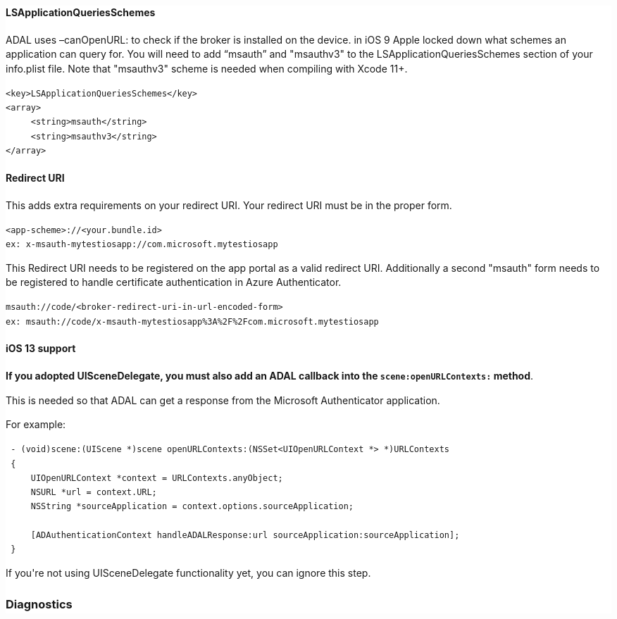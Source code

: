 
#### LSApplicationQueriesSchemes
ADAL uses –canOpenURL: to check if the broker is installed on the device. in iOS 9 Apple locked down what schemes an application can query for. You will need to add “msauth” and "msauthv3" to the LSApplicationQueriesSchemes section of your info.plist file. Note that "msauthv3" scheme is needed when compiling with Xcode 11+. 

```
<key>LSApplicationQueriesSchemes</key>
<array>
     <string>msauth</string>
     <string>msauthv3</string>
</array>
````

#### Redirect URI
This adds extra requirements on your redirect URI. Your redirect URI must be in the proper form.

```
<app-scheme>://<your.bundle.id>
ex: x-msauth-mytestiosapp://com.microsoft.mytestiosapp
```

This Redirect URI needs to be registered on the app portal as a valid redirect URI. Additionally a second "msauth" form needs to be registered to handle certificate authentication in Azure Authenticator.

```
msauth://code/<broker-redirect-uri-in-url-encoded-form>
ex: msauth://code/x-msauth-mytestiosapp%3A%2F%2Fcom.microsoft.mytestiosapp
```

#### iOS 13 support

**If you adopted UISceneDelegate, you must also add an ADAL callback into the `scene:openURLContexts:` method**.

This is needed so that ADAL can get a response from the Microsoft Authenticator application. 

For example:

```objc
 - (void)scene:(UIScene *)scene openURLContexts:(NSSet<UIOpenURLContext *> *)URLContexts
 {
     UIOpenURLContext *context = URLContexts.anyObject;
     NSURL *url = context.URL;
     NSString *sourceApplication = context.options.sourceApplication;
     
     [ADAuthenticationContext handleADALResponse:url sourceApplication:sourceApplication];
 }
```

If you're not using UISceneDelegate functionality yet, you can ignore this step. 


### Diagnostics

